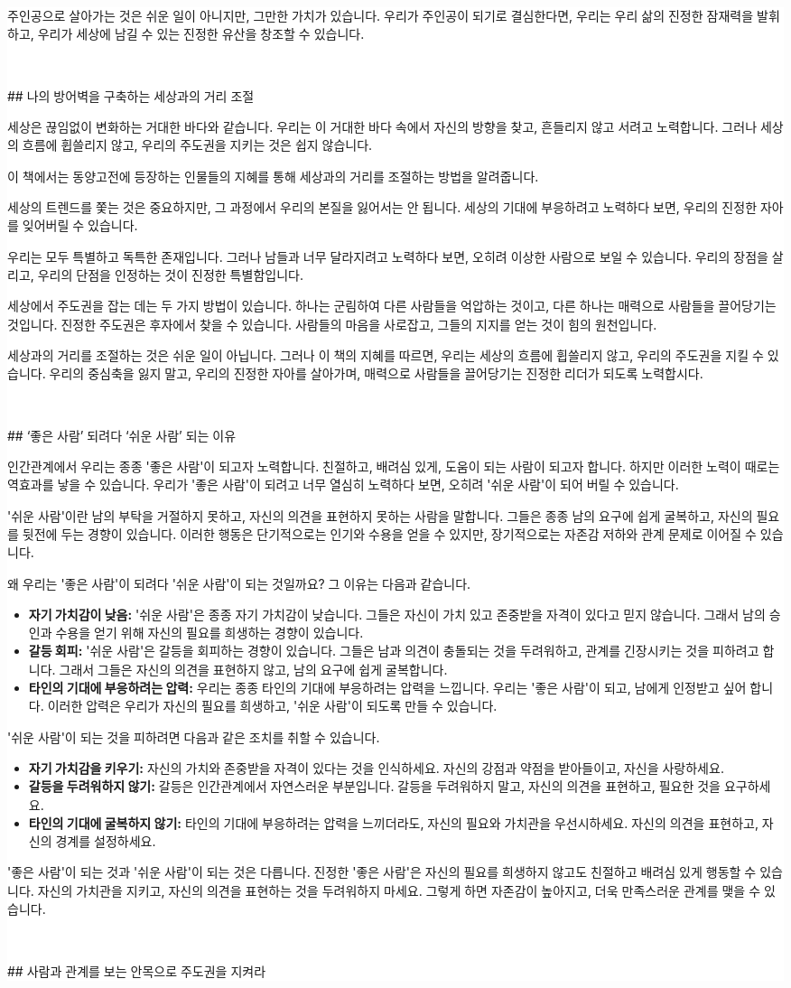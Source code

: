 주인공으로 살아가는 것은 쉬운 일이 아니지만, 그만한 가치가 있습니다. 우리가 주인공이 되기로 결심한다면, 우리는 우리 삶의 진정한 잠재력을 발휘하고, 우리가 세상에 남길 수 있는 진정한 유산을 창조할 수 있습니다.

<p>&nbsp;</p>
## 나의 방어벽을 구축하는 세상과의 거리 조절

세상은 끊임없이 변화하는 거대한 바다와 같습니다. 우리는 이 거대한 바다 속에서 자신의 방향을 찾고, 흔들리지 않고 서려고 노력합니다. 그러나 세상의 흐름에 휩쓸리지 않고, 우리의 주도권을 지키는 것은 쉽지 않습니다.

이 책에서는 동양고전에 등장하는 인물들의 지혜를 통해 세상과의 거리를 조절하는 방법을 알려줍니다.



세상의 트렌드를 쫓는 것은 중요하지만, 그 과정에서 우리의 본질을 잃어서는 안 됩니다. 세상의 기대에 부응하려고 노력하다 보면, 우리의 진정한 자아를 잊어버릴 수 있습니다.



우리는 모두 특별하고 독특한 존재입니다. 그러나 남들과 너무 달라지려고 노력하다 보면, 오히려 이상한 사람으로 보일 수 있습니다. 우리의 장점을 살리고, 우리의 단점을 인정하는 것이 진정한 특별함입니다.



세상에서 주도권을 잡는 데는 두 가지 방법이 있습니다. 하나는 군림하여 다른 사람들을 억압하는 것이고, 다른 하나는 매력으로 사람들을 끌어당기는 것입니다. 진정한 주도권은 후자에서 찾을 수 있습니다. 사람들의 마음을 사로잡고, 그들의 지지를 얻는 것이 힘의 원천입니다.

세상과의 거리를 조절하는 것은 쉬운 일이 아닙니다. 그러나 이 책의 지혜를 따르면, 우리는 세상의 흐름에 휩쓸리지 않고, 우리의 주도권을 지킬 수 있습니다. 우리의 중심축을 잃지 말고, 우리의 진정한 자아를 살아가며, 매력으로 사람들을 끌어당기는 진정한 리더가 되도록 노력합시다.

<p>&nbsp;</p>
## ‘좋은 사람’ 되려다 ‘쉬운 사람’ 되는 이유

인간관계에서 우리는 종종 '좋은 사람'이 되고자 노력합니다. 친절하고, 배려심 있게, 도움이 되는 사람이 되고자 합니다. 하지만 이러한 노력이 때로는 역효과를 낳을 수 있습니다. 우리가 '좋은 사람'이 되려고 너무 열심히 노력하다 보면, 오히려 '쉬운 사람'이 되어 버릴 수 있습니다.

'쉬운 사람'이란 남의 부탁을 거절하지 못하고, 자신의 의견을 표현하지 못하는 사람을 말합니다. 그들은 종종 남의 요구에 쉽게 굴복하고, 자신의 필요를 뒷전에 두는 경향이 있습니다. 이러한 행동은 단기적으로는 인기와 수용을 얻을 수 있지만, 장기적으로는 자존감 저하와 관계 문제로 이어질 수 있습니다.

왜 우리는 '좋은 사람'이 되려다 '쉬운 사람'이 되는 것일까요? 그 이유는 다음과 같습니다.

- **자기 가치감이 낮음:** '쉬운 사람'은 종종 자기 가치감이 낮습니다. 그들은 자신이 가치 있고 존중받을 자격이 있다고 믿지 않습니다. 그래서 남의 승인과 수용을 얻기 위해 자신의 필요를 희생하는 경향이 있습니다.
- **갈등 회피:** '쉬운 사람'은 갈등을 회피하는 경향이 있습니다. 그들은 남과 의견이 충돌되는 것을 두려워하고, 관계를 긴장시키는 것을 피하려고 합니다. 그래서 그들은 자신의 의견을 표현하지 않고, 남의 요구에 쉽게 굴복합니다.
- **타인의 기대에 부응하려는 압력:** 우리는 종종 타인의 기대에 부응하려는 압력을 느낍니다. 우리는 '좋은 사람'이 되고, 남에게 인정받고 싶어 합니다. 이러한 압력은 우리가 자신의 필요를 희생하고, '쉬운 사람'이 되도록 만들 수 있습니다.

'쉬운 사람'이 되는 것을 피하려면 다음과 같은 조치를 취할 수 있습니다.

- **자기 가치감을 키우기:** 자신의 가치와 존중받을 자격이 있다는 것을 인식하세요. 자신의 강점과 약점을 받아들이고, 자신을 사랑하세요.
- **갈등을 두려워하지 않기:** 갈등은 인간관계에서 자연스러운 부분입니다. 갈등을 두려워하지 말고, 자신의 의견을 표현하고, 필요한 것을 요구하세요.
- **타인의 기대에 굴복하지 않기:** 타인의 기대에 부응하려는 압력을 느끼더라도, 자신의 필요와 가치관을 우선시하세요. 자신의 의견을 표현하고, 자신의 경계를 설정하세요.

'좋은 사람'이 되는 것과 '쉬운 사람'이 되는 것은 다릅니다. 진정한 '좋은 사람'은 자신의 필요를 희생하지 않고도 친절하고 배려심 있게 행동할 수 있습니다. 자신의 가치관을 지키고, 자신의 의견을 표현하는 것을 두려워하지 마세요. 그렇게 하면 자존감이 높아지고, 더욱 만족스러운 관계를 맺을 수 있습니다.

<p>&nbsp;</p>
## 사람과 관계를 보는 안목으로 주도권을 지켜라
